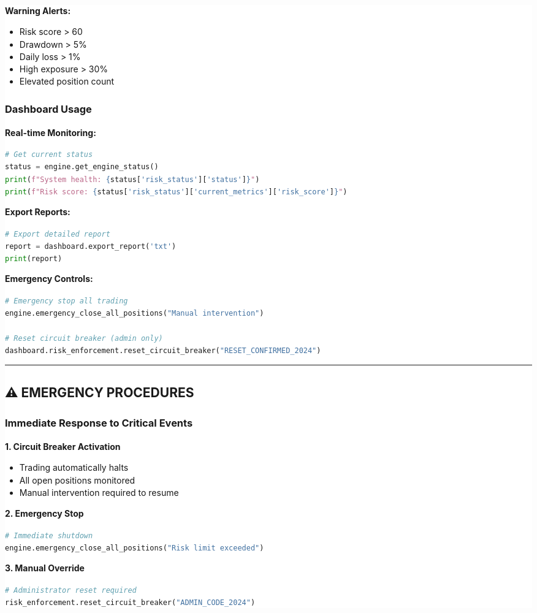 **Warning Alerts:**
- Risk score > 60
- Drawdown > 5%
- Daily loss > 1%
- High exposure > 30%
- Elevated position count

### Dashboard Usage

**Real-time Monitoring:**
```python
# Get current status
status = engine.get_engine_status()
print(f"System health: {status['risk_status']['status']}")
print(f"Risk score: {status['risk_status']['current_metrics']['risk_score']}")
```

**Export Reports:**
```python
# Export detailed report
report = dashboard.export_report('txt')
print(report)
```

**Emergency Controls:**
```python
# Emergency stop all trading
engine.emergency_close_all_positions("Manual intervention")

# Reset circuit breaker (admin only)
dashboard.risk_enforcement.reset_circuit_breaker("RESET_CONFIRMED_2024")
```

---

## ⚠️ EMERGENCY PROCEDURES

### Immediate Response to Critical Events

**1. Circuit Breaker Activation**
- Trading automatically halts
- All open positions monitored
- Manual intervention required to resume

**2. Emergency Stop**
```python
# Immediate shutdown
engine.emergency_close_all_positions("Risk limit exceeded")
```

**3. Manual Override**
```python
# Administrator reset required
risk_enforcement.reset_circuit_breaker("ADMIN_CODE_2024")
```
